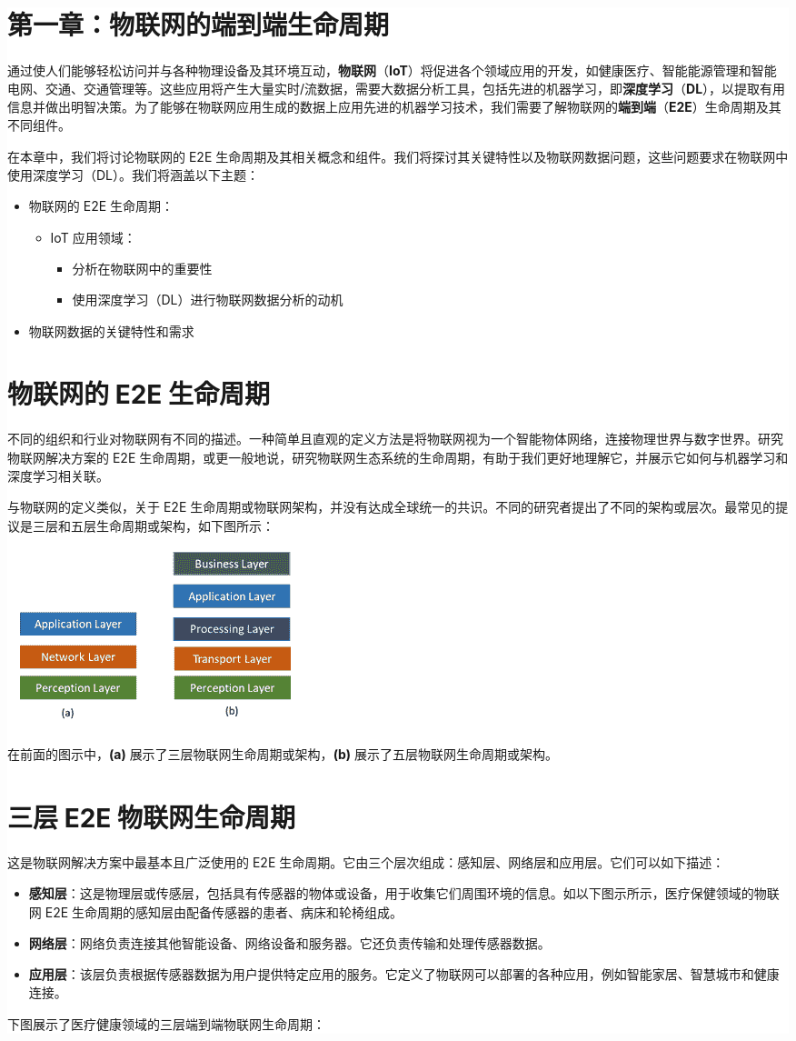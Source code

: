# 第一章：物联网的端到端生命周期

通过使人们能够轻松访问并与各种物理设备及其环境互动，**物联网**（**IoT**）将促进各个领域应用的开发，如健康医疗、智能能源管理和智能电网、交通、交通管理等。这些应用将产生大量实时/流数据，需要大数据分析工具，包括先进的机器学习，即**深度学习**（**DL**），以提取有用信息并做出明智决策。为了能够在物联网应用生成的数据上应用先进的机器学习技术，我们需要了解物联网的**端到端**（**E2E**）生命周期及其不同组件。

在本章中，我们将讨论物联网的 E2E 生命周期及其相关概念和组件。我们将探讨其关键特性以及物联网数据问题，这些问题要求在物联网中使用深度学习（DL）。我们将涵盖以下主题：

+   物联网的 E2E 生命周期：

    +   IoT 应用领域：

        +   分析在物联网中的重要性

        +   使用深度学习（DL）进行物联网数据分析的动机

+   物联网数据的关键特性和需求

# 物联网的 E2E 生命周期

不同的组织和行业对物联网有不同的描述。一种简单且直观的定义方法是将物联网视为一个智能物体网络，连接物理世界与数字世界。研究物联网解决方案的 E2E 生命周期，或更一般地说，研究物联网生态系统的生命周期，有助于我们更好地理解它，并展示它如何与机器学习和深度学习相关联。

与物联网的定义类似，关于 E2E 生命周期或物联网架构，并没有达成全球统一的共识。不同的研究者提出了不同的架构或层次。最常见的提议是三层和五层生命周期或架构，如下图所示：

![](img/e4a180aa-45fa-49d3-8451-9e834ec3a18a.png)

在前面的图示中，**(a)** 展示了三层物联网生命周期或架构，**(b)** 展示了五层物联网生命周期或架构。

# 三层 E2E 物联网生命周期

这是物联网解决方案中最基本且广泛使用的 E2E 生命周期。它由三个层次组成：感知层、网络层和应用层。它们可以如下描述：

+   **感知层**：这是物理层或传感层，包括具有传感器的物体或设备，用于收集它们周围环境的信息。如以下图示所示，医疗保健领域的物联网 E2E 生命周期的感知层由配备传感器的患者、病床和轮椅组成。

+   **网络层**：网络负责连接其他智能设备、网络设备和服务器。它还负责传输和处理传感器数据。

+   **应用层**：该层负责根据传感器数据为用户提供特定应用的服务。它定义了物联网可以部署的各种应用，例如智能家居、智慧城市和健康连接。

下图展示了医疗健康领域的三层端到端物联网生命周期：

